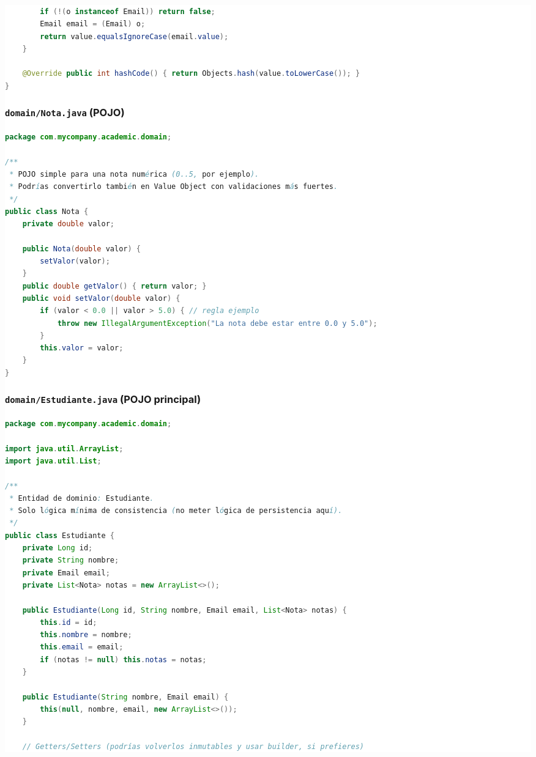 ```java
        if (!(o instanceof Email)) return false;
        Email email = (Email) o;
        return value.equalsIgnoreCase(email.value);
    }

    @Override public int hashCode() { return Objects.hash(value.toLowerCase()); }
}
```

### `domain/Nota.java` (POJO)

```java
package com.mycompany.academic.domain;

/**
 * POJO simple para una nota numérica (0..5, por ejemplo).
 * Podrías convertirlo también en Value Object con validaciones más fuertes.
 */
public class Nota {
    private double valor;

    public Nota(double valor) {
        setValor(valor);
    }
    public double getValor() { return valor; }
    public void setValor(double valor) {
        if (valor < 0.0 || valor > 5.0) { // regla ejemplo
            throw new IllegalArgumentException("La nota debe estar entre 0.0 y 5.0");
        }
        this.valor = valor;
    }
}
```

### `domain/Estudiante.java` (POJO principal)

```java
package com.mycompany.academic.domain;

import java.util.ArrayList;
import java.util.List;

/**
 * Entidad de dominio: Estudiante.
 * Solo lógica mínima de consistencia (no meter lógica de persistencia aquí).
 */
public class Estudiante {
    private Long id;
    private String nombre;
    private Email email;
    private List<Nota> notas = new ArrayList<>();

    public Estudiante(Long id, String nombre, Email email, List<Nota> notas) {
        this.id = id;
        this.nombre = nombre;
        this.email = email;
        if (notas != null) this.notas = notas;
    }

    public Estudiante(String nombre, Email email) {
        this(null, nombre, email, new ArrayList<>());
    }

    // Getters/Setters (podrías volverlos inmutables y usar builder, si prefieres)
```
